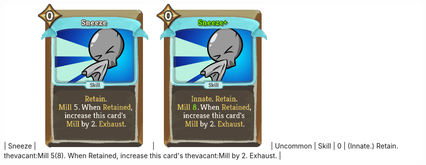 | Sneeze | ![](small-card-images/Sneeze.png) | ![](small-card-images/SneezePlus.png) | Uncommon | Skill | 0 | (Innate.) Retain. thevacant:Mill 5(8). When Retained, increase this card's thevacant:Mill by 2. Exhaust. |